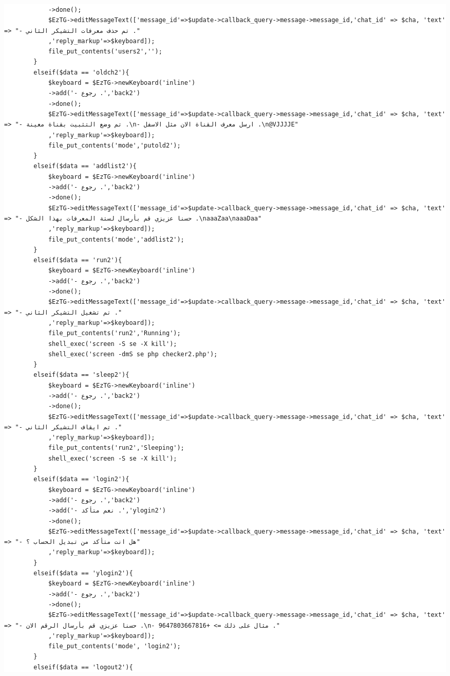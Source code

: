                 ->done();
                $EzTG->editMessageText(['message_id'=>$update->callback_query->message->message_id,'chat_id' => $cha, 'text' => "- تم حذف معرفات التشيكر الثاني ."
                ,'reply_markup'=>$keyboard]);
                file_put_contents('users2','');
            }
            elseif($data == 'oldch2'){
                $keyboard = $EzTG->newKeyboard('inline')
                ->add('- رجوع .','back2')
                ->done();
                $EzTG->editMessageText(['message_id'=>$update->callback_query->message->message_id,'chat_id' => $cha, 'text' => "- تم وضع التثبيت بقناة معينة .\n- ارسل معرف القناة الان مثل الاسفل .\n@VJJJJE"
                ,'reply_markup'=>$keyboard]);
                file_put_contents('mode','putold2');
            }
            elseif($data == 'addlist2'){
                $keyboard = $EzTG->newKeyboard('inline')
                ->add('- رجوع .','back2')
                ->done();
                $EzTG->editMessageText(['message_id'=>$update->callback_query->message->message_id,'chat_id' => $cha, 'text' => "- حسنا عزيزي قم بأرسال لستة المعرفات بهذا الشكل .\naaaZaa\naaaDaa"
                ,'reply_markup'=>$keyboard]);
                file_put_contents('mode','addlist2');
            }
            elseif($data == 'run2'){
                $keyboard = $EzTG->newKeyboard('inline')
                ->add('- رجوع .','back2')
                ->done();
                $EzTG->editMessageText(['message_id'=>$update->callback_query->message->message_id,'chat_id' => $cha, 'text' => "- تم تشغيل التشيكر الثاني ."
                ,'reply_markup'=>$keyboard]);
                file_put_contents('run2','Running');
                shell_exec('screen -S se -X kill'); 
                shell_exec('screen -dmS se php checker2.php'); 
            }
            elseif($data == 'sleep2'){
                $keyboard = $EzTG->newKeyboard('inline')
                ->add('- رجوع .','back2')
                ->done();
                $EzTG->editMessageText(['message_id'=>$update->callback_query->message->message_id,'chat_id' => $cha, 'text' => "- تم ايقاف التشيكر الثاني ."
                ,'reply_markup'=>$keyboard]);
                file_put_contents('run2','Sleeping');
                shell_exec('screen -S se -X kill'); 
            }
            elseif($data == 'login2'){
                $keyboard = $EzTG->newKeyboard('inline')
                ->add('- رجوع .','back2')
                ->add('- نعم متأكد .','ylogin2')
                ->done();
                $EzTG->editMessageText(['message_id'=>$update->callback_query->message->message_id,'chat_id' => $cha, 'text' => "- هل انت متأكد من تبديل الحساب ؟"
                ,'reply_markup'=>$keyboard]); 
            }
            elseif($data == 'ylogin2'){
                $keyboard = $EzTG->newKeyboard('inline')
                ->add('- رجوع .','back2')
                ->done();
                $EzTG->editMessageText(['message_id'=>$update->callback_query->message->message_id,'chat_id' => $cha, 'text' => "- حسنا عزيزي قم بأرسال الرقم الان .\n- مثال على ذلك => +9647803667816 ."
                ,'reply_markup'=>$keyboard]); 
                file_put_contents('mode', 'login2');
            }
            elseif($data == 'logout2'){
